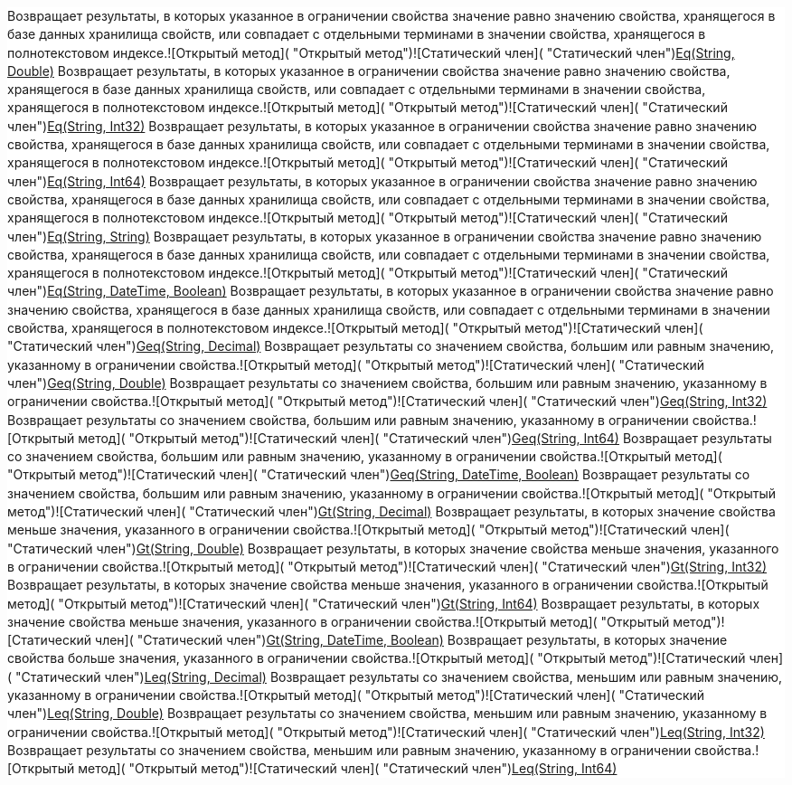 Возвращает результаты, в которых указанное в ограничении свойства значение равно значению свойства, хранящегося в базе данных хранилища свойств, или совпадает с отдельными терминами в значении свойства, хранящегося в полнотекстовом индексе.</td></tr><tr><td>![Открытый метод]( "Открытый метод")![Статический член]( "Статический член")</td><td><a href="F0E3E801">Eq(String, Double)</a></td><td>
Возвращает результаты, в которых указанное в ограничении свойства значение равно значению свойства, хранящегося в базе данных хранилища свойств, или совпадает с отдельными терминами в значении свойства, хранящегося в полнотекстовом индексе.</td></tr><tr><td>![Открытый метод]( "Открытый метод")![Статический член]( "Статический член")</td><td><a href="F0EAE801">Eq(String, Int32)</a></td><td>
Возвращает результаты, в которых указанное в ограничении свойства значение равно значению свойства, хранящегося в базе данных хранилища свойств, или совпадает с отдельными терминами в значении свойства, хранящегося в полнотекстовом индексе.</td></tr><tr><td>![Открытый метод]( "Открытый метод")![Статический член]( "Статический член")</td><td><a href="F0E9E801">Eq(String, Int64)</a></td><td>
Возвращает результаты, в которых указанное в ограничении свойства значение равно значению свойства, хранящегося в базе данных хранилища свойств, или совпадает с отдельными терминами в значении свойства, хранящегося в полнотекстовом индексе.</td></tr><tr><td>![Открытый метод]( "Открытый метод")![Статический член]( "Статический член")</td><td><a href="F0E8E801">Eq(String, String)</a></td><td>
Возвращает результаты, в которых указанное в ограничении свойства значение равно значению свойства, хранящегося в базе данных хранилища свойств, или совпадает с отдельными терминами в значении свойства, хранящегося в полнотекстовом индексе.</td></tr><tr><td>![Открытый метод]( "Открытый метод")![Статический член]( "Статический член")</td><td><a href="F0E5E801">Eq(String, DateTime, Boolean)</a></td><td>
Возвращает результаты, в которых указанное в ограничении свойства значение равно значению свойства, хранящегося в базе данных хранилища свойств, или совпадает с отдельными терминами в значении свойства, хранящегося в полнотекстовом индексе.</td></tr><tr><td>![Открытый метод]( "Открытый метод")![Статический член]( "Статический член")</td><td><a href="E2228D9F">Geq(String, Decimal)</a></td><td>
Возвращает результаты со значением свойства, большим или равным значению, указанному в ограничении свойства.</td></tr><tr><td>![Открытый метод]( "Открытый метод")![Статический член]( "Статический член")</td><td><a href="FA2C2FCE">Geq(String, Double)</a></td><td>
Возвращает результаты со значением свойства, большим или равным значению, указанному в ограничении свойства.</td></tr><tr><td>![Открытый метод]( "Открытый метод")![Статический член]( "Статический член")</td><td><a href="9CD3A469">Geq(String, Int32)</a></td><td>
Возвращает результаты со значением свойства, большим или равным значению, указанному в ограничении свойства.</td></tr><tr><td>![Открытый метод]( "Открытый метод")![Статический член]( "Статический член")</td><td><a href="CA18EB70">Geq(String, Int64)</a></td><td>
Возвращает результаты со значением свойства, большим или равным значению, указанному в ограничении свойства.</td></tr><tr><td>![Открытый метод]( "Открытый метод")![Статический член]( "Статический член")</td><td><a href="22ABFEE1">Geq(String, DateTime, Boolean)</a></td><td>
Возвращает результаты со значением свойства, большим или равным значению, указанному в ограничении свойства.</td></tr><tr><td>![Открытый метод]( "Открытый метод")![Статический член]( "Статический член")</td><td><a href="4DC5FECB">Gt(String, Decimal)</a></td><td>
Возвращает результаты, в которых значение свойства меньше значения, указанного в ограничении свойства.</td></tr><tr><td>![Открытый метод]( "Открытый метод")![Статический член]( "Статический член")</td><td><a href="4DC4FECB">Gt(String, Double)</a></td><td>
Возвращает результаты, в которых значение свойства меньше значения, указанного в ограничении свойства.</td></tr><tr><td>![Открытый метод]( "Открытый метод")![Статический член]( "Статический член")</td><td><a href="4DC3FECB">Gt(String, Int32)</a></td><td>
Возвращает результаты, в которых значение свойства меньше значения, указанного в ограничении свойства.</td></tr><tr><td>![Открытый метод]( "Открытый метод")![Статический член]( "Статический член")</td><td><a href="4DCAFECB">Gt(String, Int64)</a></td><td>
Возвращает результаты, в которых значение свойства меньше значения, указанного в ограничении свойства.</td></tr><tr><td>![Открытый метод]( "Открытый метод")![Статический член]( "Статический член")</td><td><a href="8FF83CFA">Gt(String, DateTime, Boolean)</a></td><td>
Возвращает результаты, в которых значение свойства больше значения, указанного в ограничении свойства.</td></tr><tr><td>![Открытый метод]( "Открытый метод")![Статический член]( "Статический член")</td><td><a href="D68526AC">Leq(String, Decimal)</a></td><td>
Возвращает результаты со значением свойства, меньшим или равным значению, указанному в ограничении свойства.</td></tr><tr><td>![Открытый метод]( "Открытый метод")![Статический член]( "Статический член")</td><td><a href="33DDB211">Leq(String, Double)</a></td><td>
Возвращает результаты со значением свойства, меньшим или равным значению, указанному в ограничении свойства.</td></tr><tr><td>![Открытый метод]( "Открытый метод")![Статический член]( "Статический член")</td><td><a href="91363D76">Leq(String, Int32)</a></td><td>
Возвращает результаты со значением свойства, меньшим или равным значению, указанному в ограничении свойства.</td></tr><tr><td>![Открытый метод]( "Открытый метод")![Статический член]( "Статический член")</td><td><a href="3CA6DB3">Leq(String, Int64)</a></td><td>